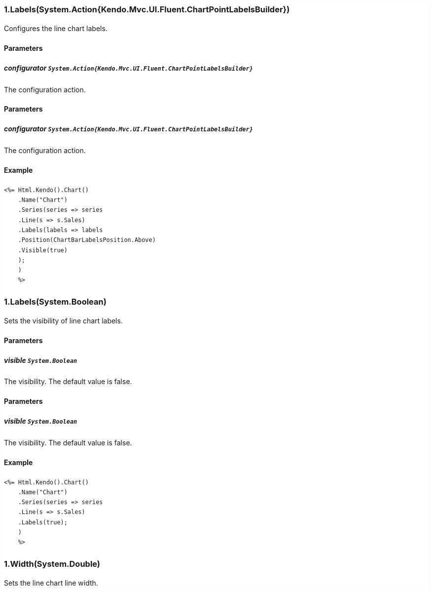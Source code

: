 ### 1.Labels(System.Action{Kendo.Mvc.UI.Fluent.ChartPointLabelsBuilder})
Configures the line chart labels.

#### Parameters

##### configurator `System.Action{Kendo.Mvc.UI.Fluent.ChartPointLabelsBuilder}`
The configuration action.

#### Parameters

##### configurator `System.Action{Kendo.Mvc.UI.Fluent.ChartPointLabelsBuilder}`
The configuration action.

#### Example
    <%= Html.Kendo().Chart()
        .Name("Chart")
        .Series(series => series
        .Line(s => s.Sales)
        .Labels(labels => labels
        .Position(ChartBarLabelsPosition.Above)
        .Visible(true)
        );
        )
        %>

### 1.Labels(System.Boolean)
Sets the visibility of line chart labels.

#### Parameters

##### visible `System.Boolean`
The visibility. The default value is false.

#### Parameters

##### visible `System.Boolean`
The visibility. The default value is false.

#### Example
    <%= Html.Kendo().Chart()
        .Name("Chart")
        .Series(series => series
        .Line(s => s.Sales)
        .Labels(true);
        )
        %>

### 1.Width(System.Double)
Sets the line chart line width.
